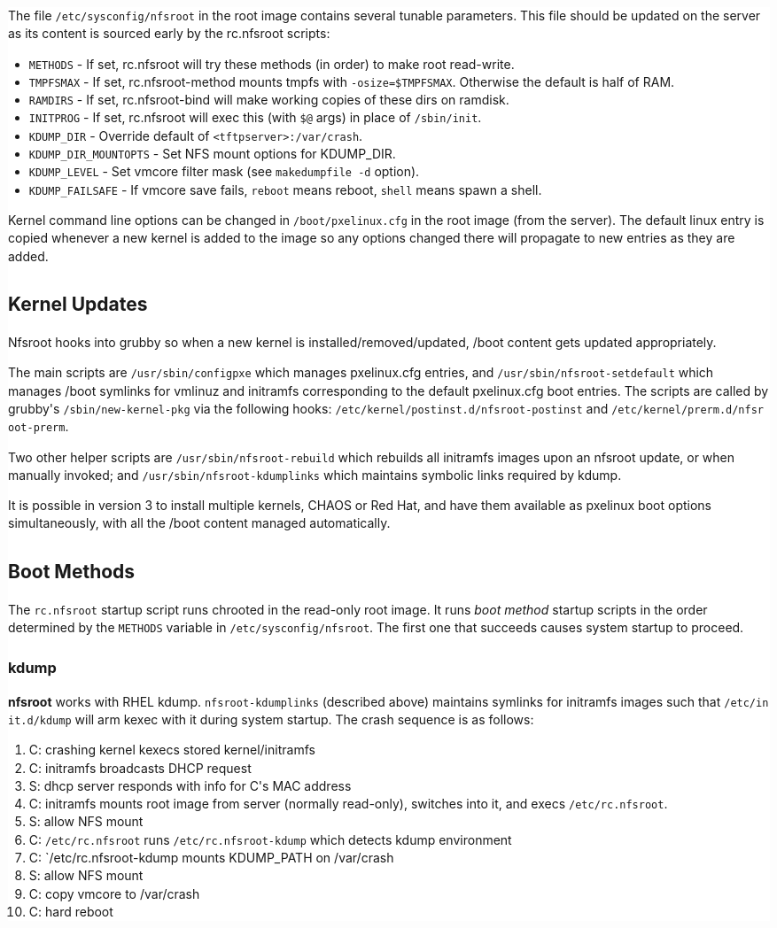 The file `/etc/sysconfig/nfsroot` in the root image contains several tunable
parameters.  This file should be updated on the server as its content is sourced early by the rc.nfsroot scripts:
  * `METHODS` - If set, rc.nfsroot will try these methods (in order) to make root read-write.
  * `TMPFSMAX` - If set, rc.nfsroot-method mounts tmpfs with `-osize=$TMPFSMAX`.  Otherwise the default is half of RAM.
  * `RAMDIRS` - If set, rc.nfsroot-bind will make working copies of these dirs on ramdisk.
  * `INITPROG` - If set, rc.nfsroot will exec this (with `$@` args) in place of `/sbin/init`.
  * `KDUMP_DIR` - Override default of `<tftpserver>:/var/crash`.
  * `KDUMP_DIR_MOUNTOPTS` - Set NFS mount options for KDUMP\_DIR.
  * `KDUMP_LEVEL` - Set vmcore filter mask (see `makedumpfile -d` option).
  * `KDUMP_FAILSAFE` - If vmcore save fails, `reboot` means reboot, `shell` means spawn a shell.

Kernel command line options can be changed in `/boot/pxelinux.cfg` in the root image (from the server).  The default linux entry is copied whenever a new kernel is added to the image so any options changed there will propagate to new entries as they are added.

## Kernel Updates ##

Nfsroot hooks into grubby so when a new kernel is installed/removed/updated, /boot content gets updated appropriately.

The main scripts are `/usr/sbin/configpxe` which manages pxelinux.cfg entries, and `/usr/sbin/nfsroot-setdefault` which manages /boot symlinks for vmlinuz and initramfs corresponding to the default pxelinux.cfg boot entries.
The scripts are called by grubby's `/sbin/new-kernel-pkg` via the following hooks: `/etc/kernel/postinst.d/nfsroot-postinst` and
`/etc/kernel/prerm.d/nfsroot-prerm`.

Two other helper scripts are `/usr/sbin/nfsroot-rebuild` which rebuilds all initramfs images upon an nfsroot update, or when manually invoked; and `/usr/sbin/nfsroot-kdumplinks` which maintains symbolic links required by kdump.

It is possible in version 3 to install multiple kernels, CHAOS or Red Hat, and have them available as pxelinux boot options simultaneously, with all the /boot content managed automatically.

## Boot Methods ##

The `rc.nfsroot` startup script runs chrooted in the read-only root image.
It runs _boot method_ startup scripts in the order determined by the `METHODS`
variable in `/etc/sysconfig/nfsroot`.  The first one that succeeds causes system startup to proceed.

### kdump ###

**nfsroot** works with RHEL kdump.  `nfsroot-kdumplinks` (described above) maintains symlinks
for initramfs images such that `/etc/init.d/kdump` will arm
kexec with it during system startup.  The crash sequence is as follows:

  1. C: crashing kernel kexecs stored kernel/initramfs
  1. C: initramfs broadcasts DHCP request
  1. S: dhcp server responds with info for C's MAC address
  1. C: initramfs mounts root image from server (normally read-only), switches into it, and execs `/etc/rc.nfsroot`.
  1. S: allow NFS mount
  1. C: `/etc/rc.nfsroot` runs `/etc/rc.nfsroot-kdump` which detects kdump environment
  1. C: `/etc/rc.nfsroot-kdump mounts KDUMP\_PATH on /var/crash
  1. S: allow NFS mount
  1. C: copy vmcore to /var/crash
  1. C: hard reboot
